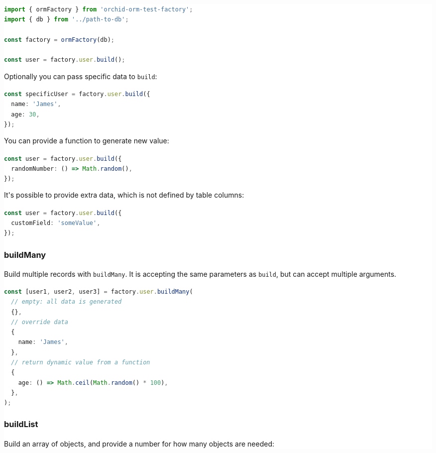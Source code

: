 ```ts
import { ormFactory } from 'orchid-orm-test-factory';
import { db } from '../path-to-db';

const factory = ormFactory(db);

const user = factory.user.build();
```

Optionally you can pass specific data to `build`:

```ts
const specificUser = factory.user.build({
  name: 'James',
  age: 30,
});
```

You can provide a function to generate new value:

```ts
const user = factory.user.build({
  randomNumber: () => Math.random(),
});
```

It's possible to provide extra data, which is not defined by table columns:

```ts
const user = factory.user.build({
  customField: 'someValue',
});
```

### buildMany

Build multiple records with `buildMany`. It is accepting the same parameters as `build`, but can accept multiple arguments.

```ts
const [user1, user2, user3] = factory.user.buildMany(
  // empty: all data is generated
  {},
  // override data
  {
    name: 'James',
  },
  // return dynamic value from a function
  {
    age: () => Math.ceil(Math.random() * 100),
  },
);
```

### buildList

Build an array of objects, and provide a number for how many objects are needed:
